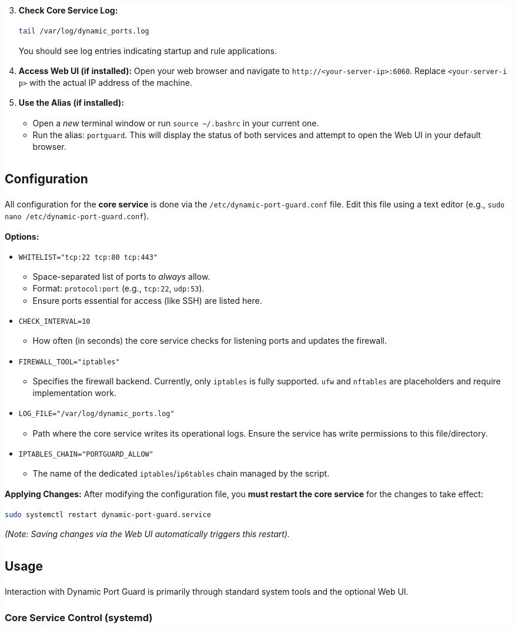 3.  **Check Core Service Log:**
    ```bash
    tail /var/log/dynamic_ports.log
    ```
    You should see log entries indicating startup and rule applications.

4.  **Access Web UI (if installed):**
    Open your web browser and navigate to `http://<your-server-ip>:6060`. Replace `<your-server-ip>` with the actual IP address of the machine.

5.  **Use the Alias (if installed):**
    *   Open a *new* terminal window or run `source ~/.bashrc` in your current one.
    *   Run the alias: `portguard`. This will display the status of both services and attempt to open the Web UI in your default browser.

## Configuration

All configuration for the **core service** is done via the `/etc/dynamic-port-guard.conf` file. Edit this file using a text editor (e.g., `sudo nano /etc/dynamic-port-guard.conf`).

**Options:**

*   `WHITELIST="tcp:22 tcp:80 tcp:443"`
    *   Space-separated list of ports to *always* allow.
    *   Format: `protocol:port` (e.g., `tcp:22`, `udp:53`).
    *   Ensure ports essential for access (like SSH) are listed here.

*   `CHECK_INTERVAL=10`
    *   How often (in seconds) the core service checks for listening ports and updates the firewall.

*   `FIREWALL_TOOL="iptables"`
    *   Specifies the firewall backend. Currently, only `iptables` is fully supported. `ufw` and `nftables` are placeholders and require implementation work.

*   `LOG_FILE="/var/log/dynamic_ports.log"`
    *   Path where the core service writes its operational logs. Ensure the service has write permissions to this file/directory.

*   `IPTABLES_CHAIN="PORTGUARD_ALLOW"`
    *   The name of the dedicated `iptables`/`ip6tables` chain managed by the script.

**Applying Changes:** After modifying the configuration file, you **must restart the core service** for the changes to take effect:
```bash
sudo systemctl restart dynamic-port-guard.service
```
*(Note: Saving changes via the Web UI automatically triggers this restart).*

## Usage

Interaction with Dynamic Port Guard is primarily through standard system tools and the optional Web UI.

### Core Service Control (systemd)
